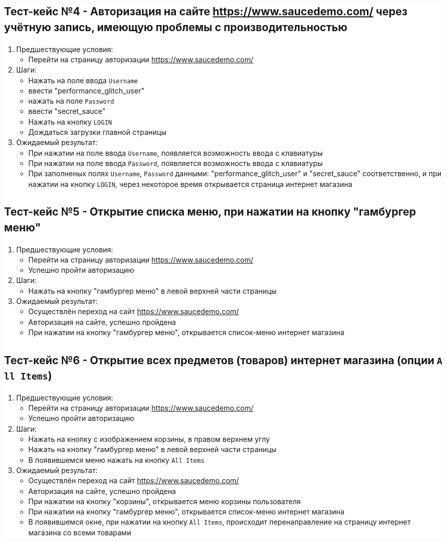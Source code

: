 ## Тест-кейс №4 - Авторизация на сайте https://www.saucedemo.com/ через учётную запись, имеющую проблемы с производительностью
1. Предшествующие условия:
    - Перейти на страницу авторизации https://www.saucedemo.com/
2. Шаги:
    - Нажать на поле ввода `Username`
    - ввести "performance_glitch_user"
    - нажать на поле `Password`
    - ввести "secret_sauce"   
    - Нажать на кнопку `LOGIN`
    - Дождаться загрузки главной страницы
3. Ожидаемый результат:
    - При нажатии на поле ввода `Username`, появляется возможность ввода с клавиатуры
    - При нажатии на поле ввода `Password`, появляется возможность ввода с клавиатуры
    - При заполненых полях `Username`, `Password` данными: "performance_glitch_user" и "secret_sauce" соответственно, и при нажатии на кнопку `LOGIN`, через некоторое время открывается страница интернет магазина 


## Тест-кейс №5 - Открытие списка меню, при нажатии на кнопку "гамбургер меню"
1. Предшествующие условия:
    - Перейти на страницу авторизации https://www.saucedemo.com/
    - Успешно пройти авторизацию
2. Шаги:
    - Нажать на кнопку "гамбургер меню"  в левой верхней части страницы
3. Ожидаемый результат:
    - Осуществлён переход на сайт https://www.saucedemo.com/
    - Авторизация на сайте, успешно пройдена
    - При нажатии на кнопку "гамбургер меню", открывается список-меню интернет магазина

## Тест-кейс №6 - Открытие всех предметов (товаров) интернет магазина (опции `All Items`)
1. Предшествующие условия:
    - Перейти на страницу авторизации https://www.saucedemo.com/
    - Успешно пройти авторизацию
2. Шаги:
    - Нажать на кнопку с изображением корзины, в правом верхнем углу
    - Нажать на кнопку "гамбургер меню"  в левой верхней части страницы
    - В появившемся меню нажать на кнопку `All Items`
3. Ожидаемый результат:
    - Осуществлён переход на сайт https://www.saucedemo.com/
    - Авторизация на сайте, успешно пройдена
    - При нажатии на кнопку "корзины", открывается меню корзины пользователя
    - При нажатии на кнопку "гамбургер меню", открывается список-меню интернет магазина
    - В появившемся окне, при нажатии на кнопку `All Items`, происходит перенаправление на страницу интернет магазина со всеми товарами

